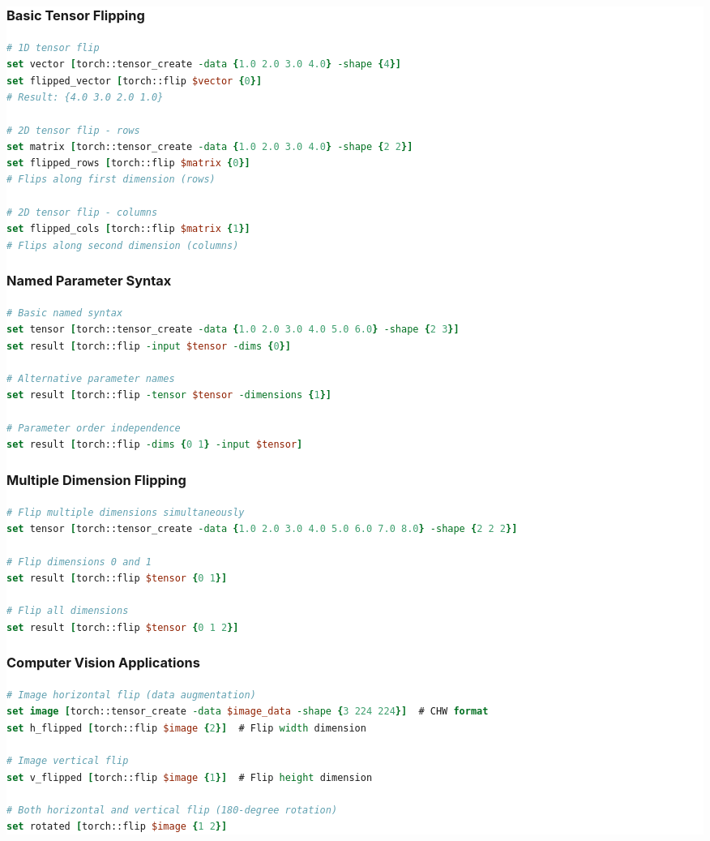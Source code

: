 ### Basic Tensor Flipping

```tcl
# 1D tensor flip
set vector [torch::tensor_create -data {1.0 2.0 3.0 4.0} -shape {4}]
set flipped_vector [torch::flip $vector {0}]
# Result: {4.0 3.0 2.0 1.0}

# 2D tensor flip - rows
set matrix [torch::tensor_create -data {1.0 2.0 3.0 4.0} -shape {2 2}]
set flipped_rows [torch::flip $matrix {0}]
# Flips along first dimension (rows)

# 2D tensor flip - columns  
set flipped_cols [torch::flip $matrix {1}]
# Flips along second dimension (columns)
```

### Named Parameter Syntax

```tcl
# Basic named syntax
set tensor [torch::tensor_create -data {1.0 2.0 3.0 4.0 5.0 6.0} -shape {2 3}]
set result [torch::flip -input $tensor -dims {0}]

# Alternative parameter names
set result [torch::flip -tensor $tensor -dimensions {1}]

# Parameter order independence
set result [torch::flip -dims {0 1} -input $tensor]
```

### Multiple Dimension Flipping

```tcl
# Flip multiple dimensions simultaneously
set tensor [torch::tensor_create -data {1.0 2.0 3.0 4.0 5.0 6.0 7.0 8.0} -shape {2 2 2}]

# Flip dimensions 0 and 1
set result [torch::flip $tensor {0 1}]

# Flip all dimensions
set result [torch::flip $tensor {0 1 2}]
```

### Computer Vision Applications

```tcl
# Image horizontal flip (data augmentation)
set image [torch::tensor_create -data $image_data -shape {3 224 224}]  # CHW format
set h_flipped [torch::flip $image {2}]  # Flip width dimension

# Image vertical flip
set v_flipped [torch::flip $image {1}]  # Flip height dimension

# Both horizontal and vertical flip (180-degree rotation)
set rotated [torch::flip $image {1 2}]
```
